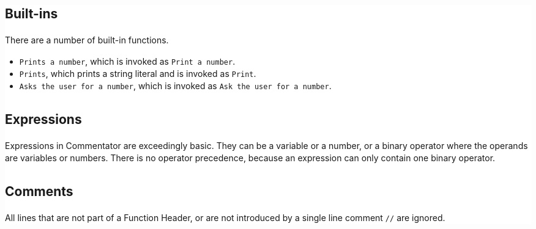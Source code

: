 ## Built-ins
There are a number of built-in functions.

- `Prints a number`, which is invoked as `Print a number`.
- `Prints`, which prints a string literal and is invoked as `Print`.
- `Asks the user for a number`, which is invoked as `Ask the user for a number`.

## Expressions
Expressions in Commentator are exceedingly basic. They can be a variable or a number, or a binary operator where the operands are variables or numbers. There is no operator precedence, because an expression can only contain one binary operator.

## Comments
All lines that are not part of a Function Header, or are not introduced by a single line comment `//` are ignored.
